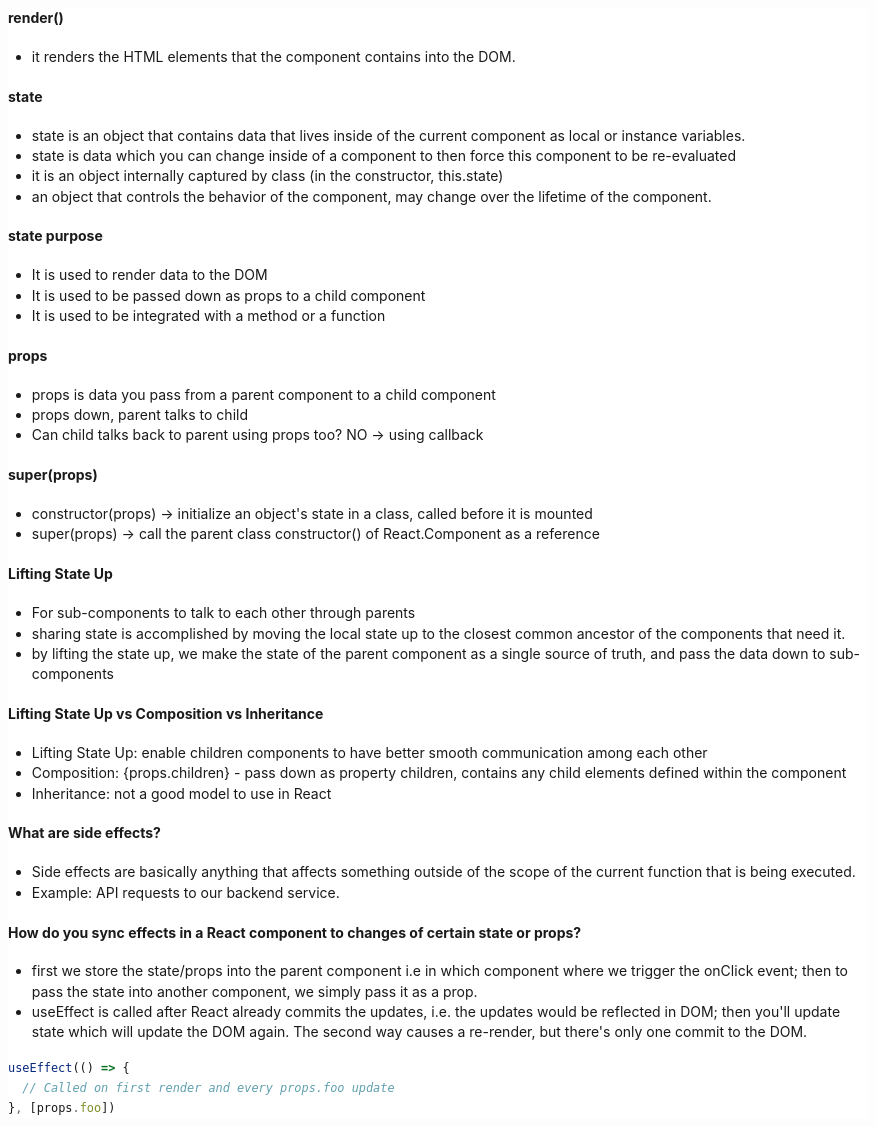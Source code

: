 #### render()
- it renders the HTML elements that the component contains into the DOM.

#### state 
- state is an object that contains data that lives inside of the current component as local or instance variables.
- state is data which you can change inside of a component to then force this component to be re-evaluated
- it is an object internally captured by class (in the constructor, this.state)
- an object that controls the behavior of the component, may change over the lifetime of the component.

#### state purpose
- It is used to render data to the DOM
- It is used to be passed down as props to a child component
- It is used to be integrated with a method or a function

#### props 
- props is data you pass from a parent component to a child component
- props down, parent talks to child
- Can child talks back to parent using props too? NO -> using callback 

#### super(props)
- constructor(props) -> initialize an object's state in a class, called before it is mounted
- super(props) -> call the parent class constructor() of React.Component as a reference

#### Lifting State Up
- For sub-components to talk to each other through parents
- sharing state is accomplished by moving the local state up to the closest common ancestor of the components that need it.
- by lifting the state up, we make the state of the parent component as a single source of truth, and pass the data down to sub-components

#### Lifting State Up vs Composition vs Inheritance
- Lifting State Up: enable children components to have better smooth communication among each other
- Composition: {props.children} - pass down as property children, contains any child elements defined within the component
- Inheritance: not a good model to use in React

#### What are side effects?
- Side effects are basically anything that affects something outside of the scope of the current function that is being executed. 
- Example: API requests to our backend service.

#### How do you sync effects in a React component to changes of certain state or props?
- first we store the state/props into the parent component i.e in which component where we trigger the onClick event; then to pass the state into another component, we simply pass it as a prop.
- useEffect is called after React already commits the updates, i.e. the updates would be reflected in DOM; then you'll update state which will update the DOM again. The second way causes a re-render, but there's only one commit to the DOM.
```js
useEffect(() => {
  // Called on first render and every props.foo update
}, [props.foo])
```
